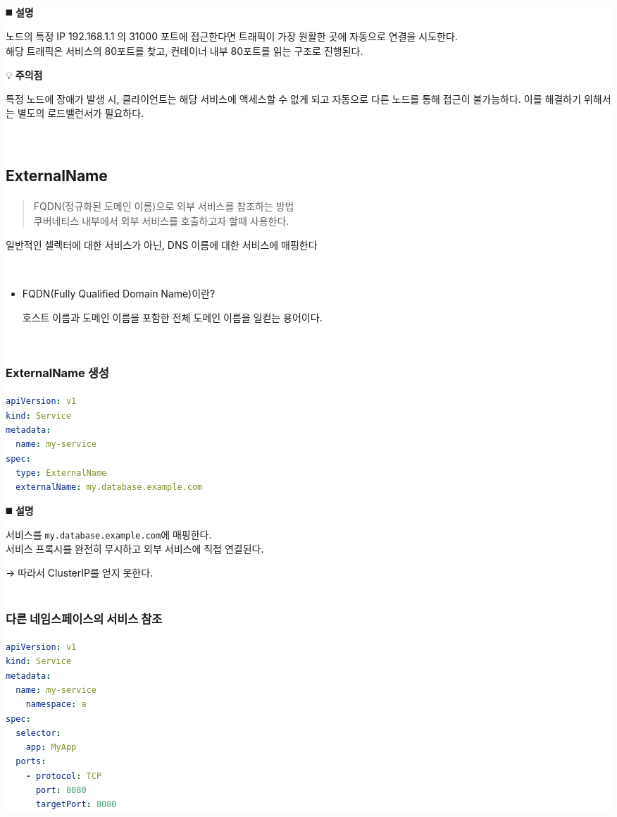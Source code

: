 ◼️ **설명**

노드의 특정 IP 192.168.1.1 의 31000 포트에 접근한다면 <span class="bg_y">트래픽이 가장 원활한 곳</span>에 자동으로 연결을 시도한다.<br/>
해당 트래픽은 서비스의 80포트를 찾고, 컨테이너 내부 80포트를 읽는 구조로 진행된다.


<aside>
💡 <strong>주의점</strong>

특정 노드에 장애가 발생 시, 클라이언트는 해당 서비스에 액세스할 수 없게 되고 자동으로 다른 노드를 통해 접근이 불가능하다.
이를 해결하기 위해서는 별도의 로드밸런서가 필요하다.
</aside>
<br/>


## ExternalName

> FQDN(정규화된 도메인 이름)으로 외부 서비스를 참조하는 방법 <br/>
> 쿠버네티스 내부에서 외부 서비스를 호출하고자 할때 사용한다.

일반적인 셀렉터에 대한 서비스가 아닌, DNS 이름에 대한 서비스에 매핑한다

<br/>

- FQDN(Fully Qualified Domain Name)이란? <br/>

  호스트 이름과 도메인 이름을 포함한 전체 도메인 이름을 일컫는 용어이다.

<br/>

### **ExternalName 생성**

```yaml
apiVersion: v1
kind: Service
metadata:
  name: my-service
spec:
  type: ExternalName
  externalName: my.database.example.com
```

◼️ **설명**

서비스를 `my.database.example.com`에 매핑한다. <br/>
서비스 프록시를 완전히 무시하고 외부 서비스에 직접 연결된다.

→ 따라서 ClusterIP를 얻지 못한다.
<br/><br/>

### 다른 네임스페이스의 서비스 참조

```yaml
apiVersion: v1
kind: Service
metadata:
  name: my-service
	namespace: a
spec:
  selector:
    app: MyApp
  ports:
    - protocol: TCP
      port: 8080
      targetPort: 8080
```
